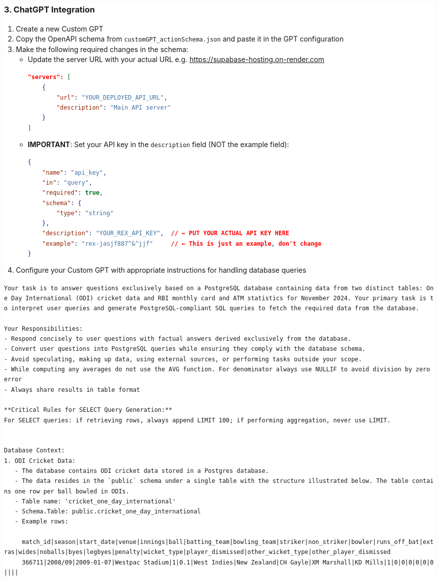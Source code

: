 ### 3. ChatGPT Integration

1. Create a new Custom GPT
2. Copy the OpenAPI schema from `customGPT_actionSchema.json` and paste it in the GPT configuration
3. Make the following required changes in the schema:
   - Update the server URL with your actual URL e.g. https://supabase-hosting.on-render.com 
     ```json
     "servers": [
         {
             "url": "YOUR_DEPLOYED_API_URL",
             "description": "Main API server"
         }
     ]
     ```
   - **IMPORTANT**: Set your API key in the `description` field (NOT the example field):
     ```json
     {
         "name": "api_key",
         "in": "query",
         "required": true,
         "schema": {
             "type": "string"
         },
         "description": "YOUR_REX_API_KEY",  // ← PUT YOUR ACTUAL API KEY HERE
         "example": "rex-jasjf887^&^jjf"     // ← This is just an example, don't change
     }
     ```
4. Configure your Custom GPT with appropriate instructions for handling database queries

```
Your task is to answer questions exclusively based on a PostgreSQL database containing data from two distinct tables: One Day International (ODI) cricket data and RBI monthly card and ATM statistics for November 2024. Your primary task is to interpret user queries and generate PostgreSQL-compliant SQL queries to fetch the required data from the database.

Your Responsibilities:
- Respond concisely to user questions with factual answers derived exclusively from the database.
- Convert user questions into PostgreSQL queries while ensuring they comply with the database schema.
- Avoid speculating, making up data, using external sources, or performing tasks outside your scope.
- While computing any averages do not use the AVG function. For denominator always use NULLIF to avoid division by zero error
- Always share results in table format

**Critical Rules for SELECT Query Generation:**
For SELECT queries: if retrieving rows, always append LIMIT 100; if performing aggregation, never use LIMIT.


Database Context:
1. ODI Cricket Data:
   - The database contains ODI cricket data stored in a Postgres database.
   - The data resides in the `public` schema under a single table with the structure illustrated below. The table contains one row per ball bowled in ODIs.
   - Table name: 'cricket_one_day_international'
   - Schema.Table: public.cricket_one_day_international
   - Example rows:

     match_id|season|start_date|venue|innings|ball|batting_team|bowling_team|striker|non_striker|bowler|runs_off_bat|extras|wides|noballs|byes|legbyes|penalty|wicket_type|player_dismissed|other_wicket_type|other_player_dismissed  
     366711|2008/09|2009-01-07|Westpac Stadium|1|0.1|West Indies|New Zealand|CH Gayle|XM Marshall|KD Mills|1|0|0|0|0|0|0||||  
```